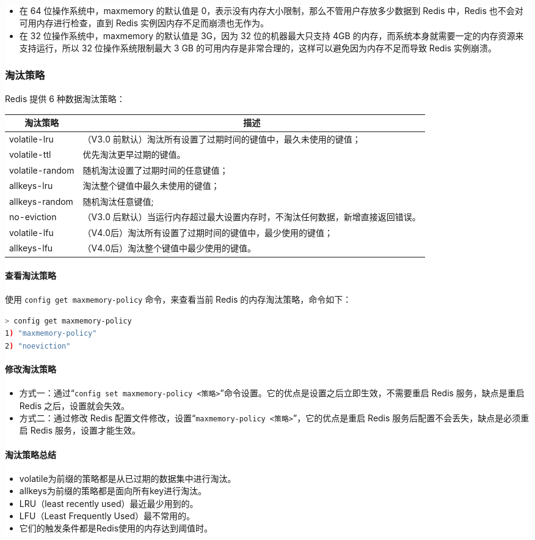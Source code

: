 - 在 64 位操作系统中，maxmemory 的默认值是 0，表示没有内存大小限制，那么不管用户存放多少数据到 Redis 中，Redis 也不会对可用内存进行检查，直到 Redis 实例因内存不足而崩溃也无作为。
- 在 32 位操作系统中，maxmemory 的默认值是 3G，因为 32 位的机器最大只支持 4GB 的内存，而系统本身就需要一定的内存资源来支持运行，所以 32 位操作系统限制最大 3 GB 的可用内存是非常合理的，这样可以避免因为内存不足而导致 Redis 实例崩溃。



### 淘汰策略

Redis 提供 6 种数据淘汰策略：

| 淘汰策略        | 描述                                                         |
| --------------- | ------------------------------------------------------------ |
| volatile-lru    | （V3.0 前默认）淘汰所有设置了过期时间的键值中，最久未使用的键值； |
| volatile-ttl    | 优先淘汰更早过期的键值。                                     |
| volatile-random | 随机淘汰设置了过期时间的任意键值；                           |
| allkeys-lru     | 淘汰整个键值中最久未使用的键值；                             |
| allkeys-random  | 随机淘汰任意键值;                                            |
| no-eviction     | （V3.0 后默认）当运行内存超过最大设置内存时，不淘汰任何数据，新增直接返回错误。 |
| volatile-lfu    | （V4.0后）淘汰所有设置了过期时间的键值中，最少使用的键值；   |
| allkeys-lfu     | （V4.0后）淘汰整个键值中最少使用的键值。                     |



#### 查看淘汰策略

使用 `config get maxmemory-policy` 命令，来查看当前 Redis 的内存淘汰策略，命令如下：

```bash
> config get maxmemory-policy
1) "maxmemory-policy"
2) "noeviction"
```



#### 修改淘汰策略

- 方式一：通过“`config set maxmemory-policy <策略>`”命令设置。它的优点是设置之后立即生效，不需要重启 Redis 服务，缺点是重启 Redis 之后，设置就会失效。
- 方式二：通过修改 Redis 配置文件修改，设置“`maxmemory-policy <策略>`”，它的优点是重启 Redis 服务后配置不会丢失，缺点是必须重启 Redis 服务，设置才能生效。



#### 淘汰策略总结

- volatile为前缀的策略都是从已过期的数据集中进行淘汰。
- allkeys为前缀的策略都是面向所有key进行淘汰。
- LRU（least recently used）最近最少用到的。
- LFU（Least Frequently Used）最不常用的。
- 它们的触发条件都是Redis使用的内存达到阈值时。
